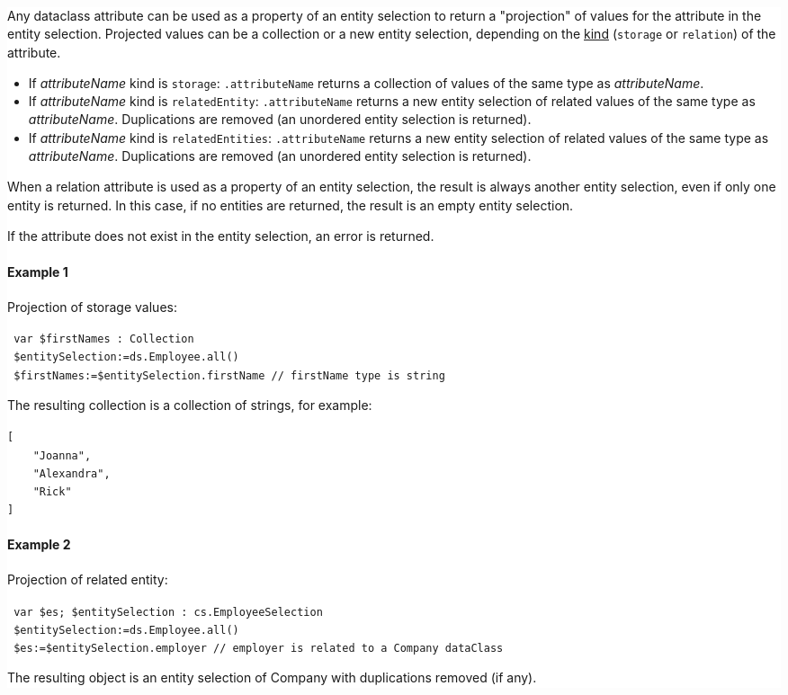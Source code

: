 Any dataclass attribute can be used as a property of an entity selection to return a "projection" of values for the attribute in the entity selection. Projected values can be a collection or a new entity selection, depending on the [kind](dataclassAttributeClass.md#kind) (`storage` or `relation`) of the attribute.

*	If *attributeName* kind is `storage`:
`.attributeName` returns a collection of values of the same type as *attributeName*.
*	If *attributeName* kind is `relatedEntity`:
`.attributeName` returns a new entity selection of related values of the same type as *attributeName*. Duplications are removed (an unordered entity selection is returned).
*	If *attributeName* kind is `relatedEntities`:
`.attributeName` returns a new entity selection of related values of the same type as *attributeName*. Duplications are removed (an unordered entity selection is returned).


When a relation attribute is used as a property of an entity selection, the result is always another entity selection, even if only one entity is returned. In this case, if no entities are returned, the result is an empty entity selection.

If the attribute does not exist in the entity selection, an error is returned.






#### Example 1  

Projection of storage values:




```4d
 var $firstNames : Collection
 $entitySelection:=ds.Employee.all()
 $firstNames:=$entitySelection.firstName // firstName type is string
```

The resulting collection is a collection of strings, for example:

```4d
[
    "Joanna",
    "Alexandra",
    "Rick"
]
```

#### Example 2  

Projection of related entity:

```4d
 var $es; $entitySelection : cs.EmployeeSelection
 $entitySelection:=ds.Employee.all()
 $es:=$entitySelection.employer // employer is related to a Company dataClass
```

The resulting object is an entity selection of Company with duplications removed (if any).
